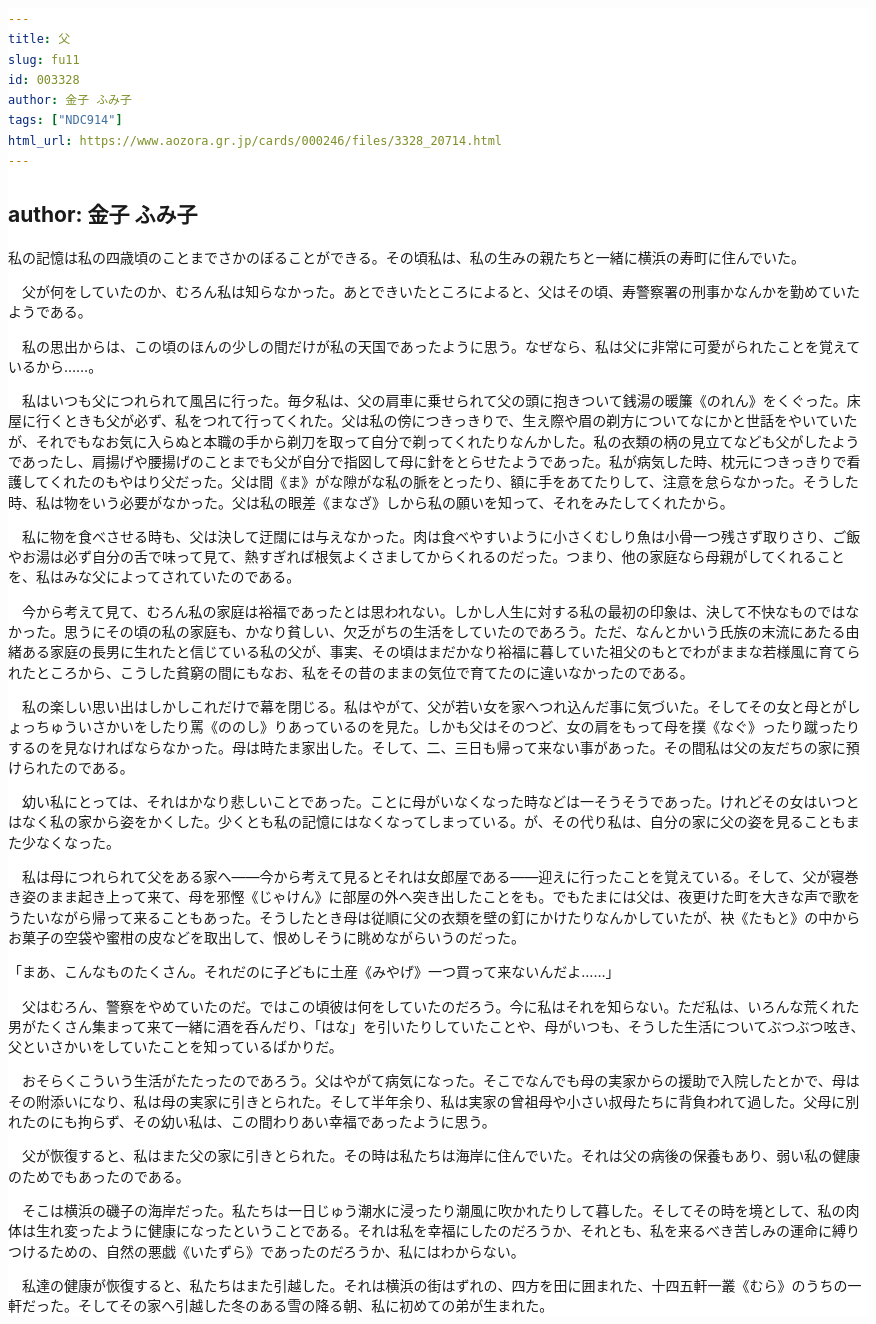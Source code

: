 ```yaml
---
title: 父
slug: fu11
id: 003328
author: 金子 ふみ子
tags: ["NDC914"]
html_url: https://www.aozora.gr.jp/cards/000246/files/3328_20714.html
---
```


## author: 金子 ふみ子

私の記憶は私の四歳頃のことまでさかのぼることができる。その頃私は、私の生みの親たちと一緒に横浜の寿町に住んでいた。

　父が何をしていたのか、むろん私は知らなかった。あとできいたところによると、父はその頃、寿警察署の刑事かなんかを勤めていたようである。

　私の思出からは、この頃のほんの少しの間だけが私の天国であったように思う。なぜなら、私は父に非常に可愛がられたことを覚えているから……。

　私はいつも父につれられて風呂に行った。毎夕私は、父の肩車に乗せられて父の頭に抱きついて銭湯の暖簾《のれん》をくぐった。床屋に行くときも父が必ず、私をつれて行ってくれた。父は私の傍につきっきりで、生え際や眉の剃方についてなにかと世話をやいていたが、それでもなお気に入らぬと本職の手から剃刀を取って自分で剃ってくれたりなんかした。私の衣類の柄の見立てなども父がしたようであったし、肩揚げや腰揚げのことまでも父が自分で指図して母に針をとらせたようであった。私が病気した時、枕元につきっきりで看護してくれたのもやはり父だった。父は間《ま》がな隙がな私の脈をとったり、額に手をあてたりして、注意を怠らなかった。そうした時、私は物をいう必要がなかった。父は私の眼差《まなざ》しから私の願いを知って、それをみたしてくれたから。

　私に物を食べさせる時も、父は決して迂闊には与えなかった。肉は食べやすいように小さくむしり魚は小骨一つ残さず取りさり、ご飯やお湯は必ず自分の舌で味って見て、熱すぎれば根気よくさましてからくれるのだった。つまり、他の家庭なら母親がしてくれることを、私はみな父によってされていたのである。

　今から考えて見て、むろん私の家庭は裕福であったとは思われない。しかし人生に対する私の最初の印象は、決して不快なものではなかった。思うにその頃の私の家庭も、かなり貧しい、欠乏がちの生活をしていたのであろう。ただ、なんとかいう氏族の末流にあたる由緒ある家庭の長男に生れたと信じている私の父が、事実、その頃はまだかなり裕福に暮していた祖父のもとでわがままな若様風に育てられたところから、こうした貧窮の間にもなお、私をその昔のままの気位で育てたのに違いなかったのである。

　私の楽しい思い出はしかしこれだけで幕を閉じる。私はやがて、父が若い女を家へつれ込んだ事に気づいた。そしてその女と母とがしょっちゅういさかいをしたり罵《ののし》りあっているのを見た。しかも父はそのつど、女の肩をもって母を撲《なぐ》ったり蹴ったりするのを見なければならなかった。母は時たま家出した。そして、二、三日も帰って来ない事があった。その間私は父の友だちの家に預けられたのである。

　幼い私にとっては、それはかなり悲しいことであった。ことに母がいなくなった時などは一そうそうであった。けれどその女はいつとはなく私の家から姿をかくした。少くとも私の記憶にはなくなってしまっている。が、その代り私は、自分の家に父の姿を見ることもまた少なくなった。

　私は母につれられて父をある家へ――今から考えて見るとそれは女郎屋である――迎えに行ったことを覚えている。そして、父が寝巻き姿のまま起き上って来て、母を邪慳《じゃけん》に部屋の外へ突き出したことをも。でもたまには父は、夜更けた町を大きな声で歌をうたいながら帰って来ることもあった。そうしたとき母は従順に父の衣類を壁の釘にかけたりなんかしていたが、袂《たもと》の中からお菓子の空袋や蜜柑の皮などを取出して、恨めしそうに眺めながらいうのだった。

「まあ、こんなものたくさん。それだのに子どもに土産《みやげ》一つ買って来ないんだよ……」

　父はむろん、警察をやめていたのだ。ではこの頃彼は何をしていたのだろう。今に私はそれを知らない。ただ私は、いろんな荒くれた男がたくさん集まって来て一緒に酒を呑んだり、「はな」を引いたりしていたことや、母がいつも、そうした生活についてぶつぶつ呟き、父といさかいをしていたことを知っているばかりだ。

　おそらくこういう生活がたたったのであろう。父はやがて病気になった。そこでなんでも母の実家からの援助で入院したとかで、母はその附添いになり、私は母の実家に引きとられた。そして半年余り、私は実家の曾祖母や小さい叔母たちに背負われて過した。父母に別れたのにも拘らず、その幼い私は、この間わりあい幸福であったように思う。

　父が恢復すると、私はまた父の家に引きとられた。その時は私たちは海岸に住んでいた。それは父の病後の保養もあり、弱い私の健康のためでもあったのである。

　そこは横浜の磯子の海岸だった。私たちは一日じゅう潮水に浸ったり潮風に吹かれたりして暮した。そしてその時を境として、私の肉体は生れ変ったように健康になったということである。それは私を幸福にしたのだろうか、それとも、私を来るべき苦しみの運命に縛りつけるための、自然の悪戯《いたずら》であったのだろうか、私にはわからない。

　私達の健康が恢復すると、私たちはまた引越した。それは横浜の街はずれの、四方を田に囲まれた、十四五軒一叢《むら》のうちの一軒だった。そしてその家へ引越した冬のある雪の降る朝、私に初めての弟が生まれた。


